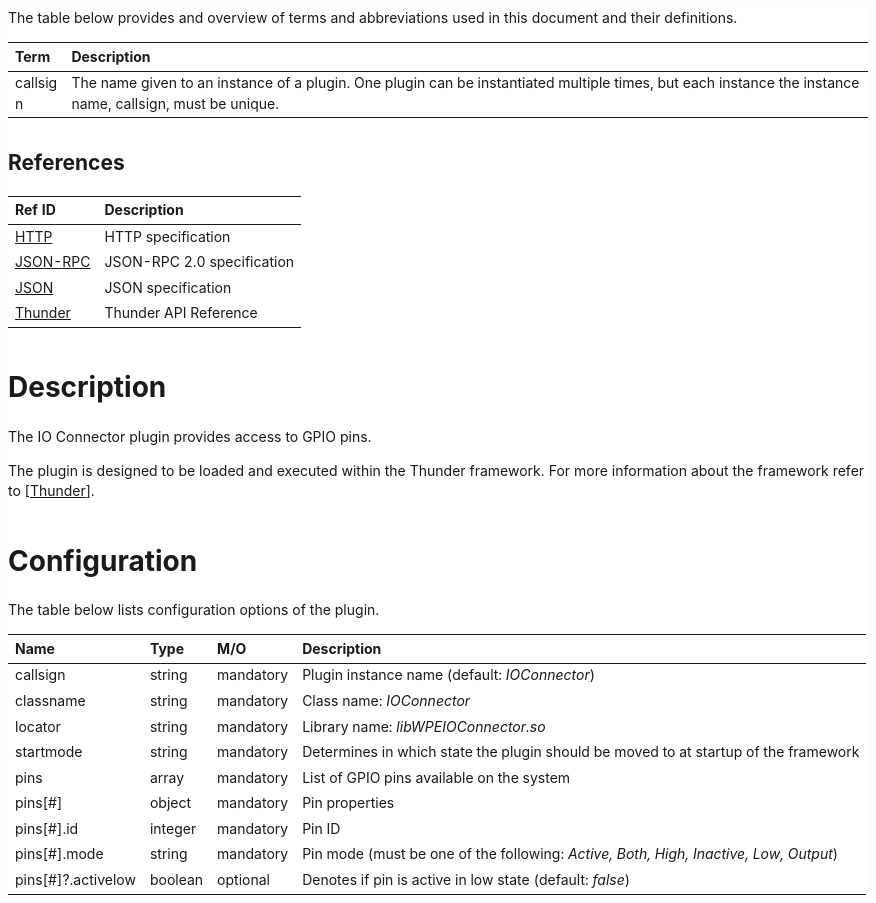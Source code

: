 The table below provides and overview of terms and abbreviations used in this document and their definitions.

| Term | Description |
| :-------- | :-------- |
| <a name="term.callsign">callsign</a> | The name given to an instance of a plugin. One plugin can be instantiated multiple times, but each instance the instance name, callsign, must be unique. |

<a name="head.References"></a>
## References

| Ref ID | Description |
| :-------- | :-------- |
| <a name="ref.HTTP">[HTTP](http://www.w3.org/Protocols)</a> | HTTP specification |
| <a name="ref.JSON-RPC">[JSON-RPC](https://www.jsonrpc.org/specification)</a> | JSON-RPC 2.0 specification |
| <a name="ref.JSON">[JSON](http://www.json.org/)</a> | JSON specification |
| <a name="ref.Thunder">[Thunder](https://github.com/WebPlatformForEmbedded/Thunder/blob/master/doc/WPE%20-%20API%20-%20Thunder.docx)</a> | Thunder API Reference |

<a name="head.Description"></a>
# Description

The IO Connector plugin provides access to GPIO pins.

The plugin is designed to be loaded and executed within the Thunder framework. For more information about the framework refer to [[Thunder](#ref.Thunder)].

<a name="head.Configuration"></a>
# Configuration

The table below lists configuration options of the plugin.

| Name | Type | M/O | Description |
| :-------- | :-------- | :-------- | :-------- |
| callsign | string | mandatory | Plugin instance name (default: *IOConnector*) |
| classname | string | mandatory | Class name: *IOConnector* |
| locator | string | mandatory | Library name: *libWPEIOConnector.so* |
| startmode | string | mandatory | Determines in which state the plugin should be moved to at startup of the framework |
| pins | array | mandatory | List of GPIO pins available on the system |
| pins[#] | object | mandatory | Pin properties |
| pins[#].id | integer | mandatory | Pin ID |
| pins[#].mode | string | mandatory | Pin mode (must be one of the following: *Active, Both, High, Inactive, Low, Output*) |
| pins[#]?.activelow | boolean | optional | Denotes if pin is active in low state (default: *false*) |
